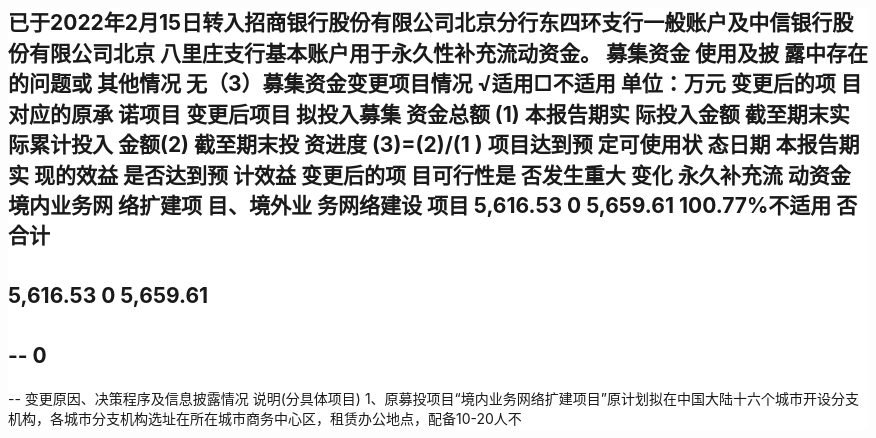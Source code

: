 已于2022年2月15日转入招商银行股份有限公司北京分行东四环支行一般账户及中信银行股份有限公司北京
八里庄支行基本账户用于永久性补充流动资金。
募集资金
使用及披
露中存在
的问题或
其他情况
无（3）募集资金变更项目情况
√适用□不适用
单位：万元
变更后的项
目
对应的原承
诺项目
变更后项目
拟投入募集
资金总额
(1)
本报告期实
际投入金额
截至期末实
际累计投入
金额(2)
截至期末投
资进度
(3)=(2)/(1
)
项目达到预
定可使用状
态日期
本报告期实
现的效益
是否达到预
计效益
变更后的项
目可行性是
否发生重大
变化
永久补充流
动资金
境内业务网
络扩建项
目、境外业
务网络建设
项目
5,616.53
0
5,659.61
100.77%不适用
否
合计
--
5,616.53
0
5,659.61
--
--
0
--
--
变更原因、决策程序及信息披露情况
说明(分具体项目)
1、原募投项目“境内业务网络扩建项目”原计划拟在中国大陆十六个城市开设分支
机构，各城市分支机构选址在所在城市商务中心区，租赁办公地点，配备10-20人不